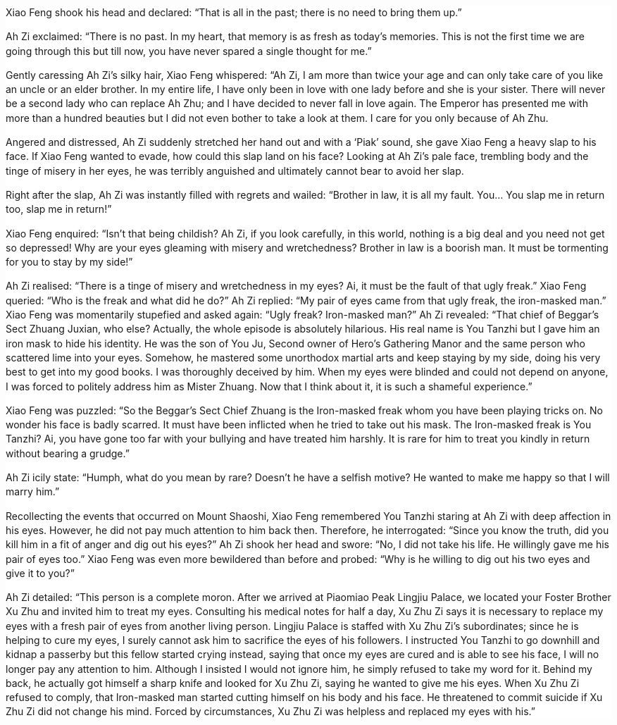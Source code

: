 Xiao Feng shook his head and declared: “That is all in the past; there is no need to bring them up.”

Ah Zi exclaimed: “There is no past. In my heart, that memory is as fresh as today’s memories. This is not the first time we are going through this but till now, you have never spared a single thought for me.”

Gently caressing Ah Zi’s silky hair, Xiao Feng whispered: “Ah Zi, I am more than twice your age and can only take care of you like an uncle or an elder brother. In my entire life, I have only been in love with one lady before and she is your sister. There will never be a second lady who can replace Ah Zhu; and I have decided to never fall in love again. The Emperor has presented me with more than a hundred beauties but I did not even bother to take a look at them. I care for you only because of Ah Zhu.

Angered and distressed, Ah Zi suddenly stretched her hand out and with a ‘Piak’ sound, she gave Xiao Feng a heavy slap to his face. If Xiao Feng wanted to evade, how could this slap land on his face? Looking at Ah Zi’s pale face, trembling body and the tinge of misery in her eyes, he was terribly anguished and ultimately cannot bear to avoid her slap.

Right after the slap, Ah Zi was instantly filled with regrets and wailed: “Brother in law, it is all my fault. You… You slap me in return too, slap me in return!”

Xiao Feng enquired: “Isn’t that being childish? Ah Zi, if you look carefully, in this world, nothing is a big deal and you need not get so depressed! Why are your eyes gleaming with misery and wretchedness? Brother in law is a boorish man. It must be tormenting for you to stay by my side!”

Ah Zi realised: “There is a tinge of misery and wretchedness in my eyes? Ai, it must be the fault of that ugly freak.” Xiao Feng queried: “Who is the freak and what did he do?” Ah Zi replied: “My pair of eyes came from that ugly freak, the iron-masked man.” Xiao Feng was momentarily stupefied and asked again: “Ugly freak? Iron-masked man?” Ah Zi revealed: “That chief of Beggar’s Sect Zhuang Juxian, who else? Actually, the whole episode is absolutely hilarious. His real name is You Tanzhi but I gave him an iron mask to hide his identity. He was the son of You Ju, Second owner of Hero’s Gathering Manor and the same person who scattered lime into your eyes. Somehow, he mastered some unorthodox martial arts and keep staying by my side, doing his very best to get into my good books. I was thoroughly deceived by him. When my eyes were blinded and could not depend on anyone, I was forced to politely address him as Mister Zhuang. Now that I think about it, it is such a shameful experience.”

Xiao Feng was puzzled: “So the Beggar’s Sect Chief Zhuang is the Iron-masked freak whom you have been playing tricks on. No wonder his face is badly scarred. It must have been inflicted when he tried to take out his mask. The Iron-masked freak is You Tanzhi? Ai, you have gone too far with your bullying and have treated him harshly. It is rare for him to treat you kindly in return without bearing a grudge.”

Ah Zi icily state: “Humph, what do you mean by rare? Doesn’t he have a selfish motive? He wanted to make me happy so that I will marry him.”

Recollecting the events that occurred on Mount Shaoshi, Xiao Feng remembered You Tanzhi staring at Ah Zi with deep affection in his eyes. However, he did not pay much attention to him back then. Therefore, he interrogated: “Since you know the truth, did you kill him in a fit of anger and dig out his eyes?” Ah Zi shook her head and swore: “No, I did not take his life. He willingly gave me his pair of eyes too.” Xiao Feng was even more bewildered than before and probed: “Why is he willing to dig out his two eyes and give it to you?”

Ah Zi detailed: “This person is a complete moron. After we arrived at Piaomiao Peak Lingjiu Palace, we located your Foster Brother Xu Zhu and invited him to treat my eyes. Consulting his medical notes for half a day, Xu Zhu Zi says it is necessary to replace my eyes with a fresh pair of eyes from another living person. Lingjiu Palace is staffed with Xu Zhu Zi’s subordinates; since he is helping to cure my eyes, I surely cannot ask him to sacrifice the eyes of his followers. I instructed You Tanzhi to go downhill and kidnap a passerby but this fellow started crying instead, saying that once my eyes are cured and is able to see his face, I will no longer pay any attention to him. Although I insisted I would not ignore him, he simply refused to take my word for it. Behind my back, he actually got himself a sharp knife and looked for Xu Zhu Zi, saying he wanted to give me his eyes. When Xu Zhu Zi refused to comply, that Iron-masked man started cutting himself on his body and his face. He threatened to commit suicide if Xu Zhu Zi did not change his mind. Forced by circumstances, Xu Zhu Zi was helpless and replaced my eyes with his.”
